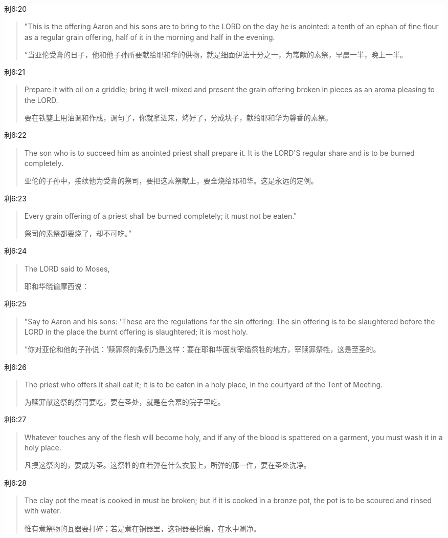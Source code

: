 
利6:20
> "This is the offering Aaron and his sons are to bring to the LORD on the day he is anointed: a tenth of an ephah of fine flour as a regular grain offering, half of it in the morning and half in the evening.
>
> “当亚伦受膏的日子，他和他子孙所要献给耶和华的供物，就是细面伊法十分之一，为常献的素祭，早晨一半，晚上一半。


利6:21
> Prepare it with oil on a griddle; bring it well-mixed and present the grain offering broken in pieces as an aroma pleasing to the LORD.
>
> 要在铁鏊上用油调和作成，调匀了，你就拿进来，烤好了，分成块子，献给耶和华为馨香的素祭。


利6:22
> The son who is to succeed him as anointed priest shall prepare it. It is the LORD'S regular share and is to be burned completely.
>
> 亚伦的子孙中，接续他为受膏的祭司，要把这素祭献上，要全烧给耶和华。这是永远的定例。


利6:23
> Every grain offering of a priest shall be burned completely; it must not be eaten."
>
> 祭司的素祭都要烧了，却不可吃。”


利6:24
> The LORD said to Moses,
>
> 耶和华晓谕摩西说：


利6:25
> "Say to Aaron and his sons: 'These are the regulations for the sin offering: The sin offering is to be slaughtered before the LORD in the place the burnt offering is slaughtered; it is most holy.
>
> “你对亚伦和他的子孙说：‘赎罪祭的条例乃是这样：要在耶和华面前宰燔祭牲的地方，宰赎罪祭牲，这是至圣的。


利6:26
> The priest who offers it shall eat it; it is to be eaten in a holy place, in the courtyard of the Tent of Meeting.
>
> 为赎罪献这祭的祭司要吃，要在圣处，就是在会幕的院子里吃。


利6:27
> Whatever touches any of the flesh will become holy, and if any of the blood is spattered on a garment, you must wash it in a holy place.
>
> 凡摸这祭肉的，要成为圣。这祭牲的血若弹在什么衣服上，所弹的那一件，要在圣处洗净。


利6:28
> The clay pot the meat is cooked in must be broken; but if it is cooked in a bronze pot, the pot is to be scoured and rinsed with water.
>
> 惟有煮祭物的瓦器要打碎；若是煮在铜器里，这铜器要擦磨，在水中涮净。
